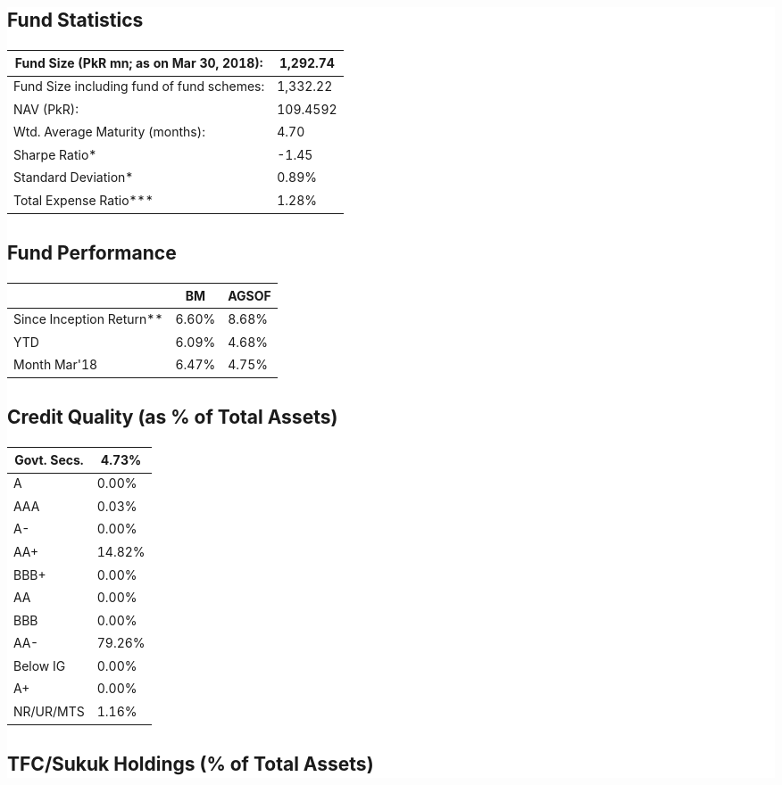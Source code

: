 ## Fund Statistics

| Fund Size (PkR mn; as on Mar 30, 2018):   | 1,292.74 |
| ----------------------------------------- | -------- |
| Fund Size including fund of fund schemes: | 1,332.22 |
| NAV (PkR):                                | 109.4592 |
| Wtd. Average Maturity (months):           | 4.70     |
| Sharpe Ratio\*                            | -1.45    |
| Standard Deviation\*                      | 0.89%    |
| Total Expense Ratio\*\*\*                 | 1.28%    |

## Fund Performance

|                            | BM    | AGSOF |
| -------------------------- | ----- | ----- |
| Since Inception Return\*\* | 6.60% | 8.68% |
| YTD                        | 6.09% | 4.68% |
| Month Mar'18               | 6.47% | 4.75% |

## Credit Quality (as % of Total Assets)

| Govt. Secs. | 4.73%  |
| ----------- | ------ |
| A           | 0.00%  |
| AAA         | 0.03%  |
| A-          | 0.00%  |
| AA+         | 14.82% |
| BBB+        | 0.00%  |
| AA          | 0.00%  |
| BBB         | 0.00%  |
| AA-         | 79.26% |
| Below IG    | 0.00%  |
| A+          | 0.00%  |
| NR/UR/MTS   | 1.16%  |

## TFC/Sukuk Holdings (% of Total Assets)
